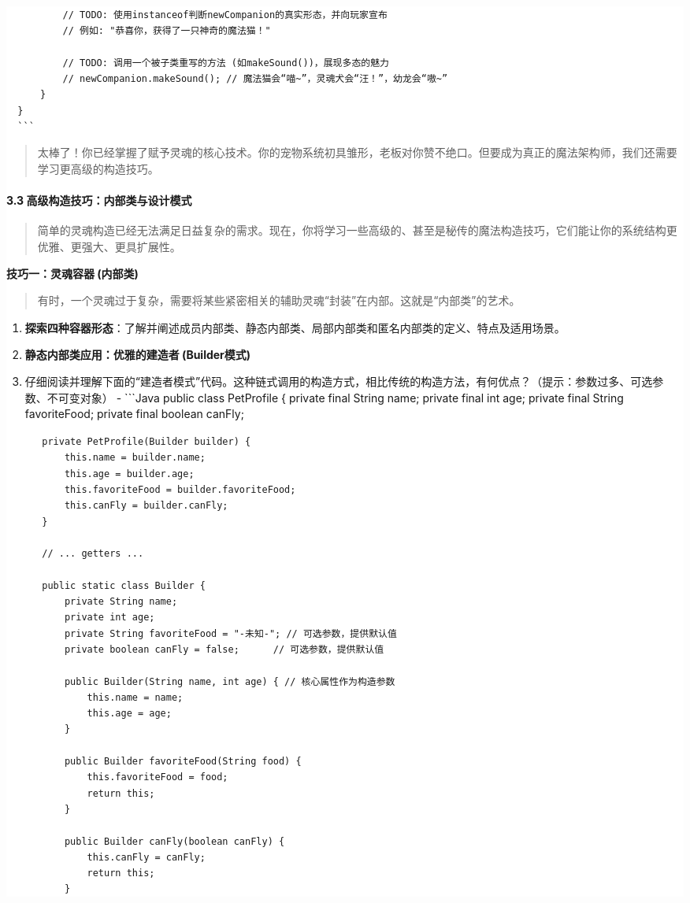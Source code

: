               // TODO: 使用instanceof判断newCompanion的真实形态，并向玩家宣布
              // 例如: "恭喜你，获得了一只神奇的魔法猫！"
      
              // TODO: 调用一个被子类重写的方法 (如makeSound())，展现多态的魅力
              // newCompanion.makeSound(); // 魔法猫会“喵~”，灵魂犬会“汪！”，幼龙会“嗷~”
          }
      }
      ```

> 太棒了！你已经掌握了赋予灵魂的核心技术。你的宠物系统初具雏形，老板对你赞不绝口。但要成为真正的魔法架构师，我们还需要学习更高级的构造技巧。

#### 3.3 高级构造技巧：内部类与设计模式

> 简单的灵魂构造已经无法满足日益复杂的需求。现在，你将学习一些高级的、甚至是秘传的魔法构造技巧，它们能让你的系统结构更优雅、更强大、更具扩展性。

**技巧一：灵魂容器 (内部类)**

> 有时，一个灵魂过于复杂，需要将某些紧密相关的辅助灵魂“封装”在内部。这就是“内部类”的艺术。

1. **探索四种容器形态**：了解并阐述成员内部类、静态内部类、局部内部类和匿名内部类的定义、特点及适用场景。
2. **静态内部类应用：优雅的建造者 (Builder模式)**
  1. 仔细阅读并理解下面的“建造者模式”代码。这种链式调用的构造方式，相比传统的构造方法，有何优点？（提示：参数过多、可选参数、不可变对象）
    - ```Java
        public class PetProfile {
            private final String name;
            private final int age;
            private final String favoriteFood;
            private final boolean canFly;
        
            private PetProfile(Builder builder) {
                this.name = builder.name;
                this.age = builder.age;
                this.favoriteFood = builder.favoriteFood;
                this.canFly = builder.canFly;
            }
        
            // ... getters ...
        
            public static class Builder {
                private String name;
                private int age;
                private String favoriteFood = "-未知-"; // 可选参数，提供默认值
                private boolean canFly = false;      // 可选参数，提供默认值
        
                public Builder(String name, int age) { // 核心属性作为构造参数
                    this.name = name;
                    this.age = age;
                }
        
                public Builder favoriteFood(String food) {
                    this.favoriteFood = food;
                    return this;
                }
        
                public Builder canFly(boolean canFly) {
                    this.canFly = canFly;
                    return this;
                }
        